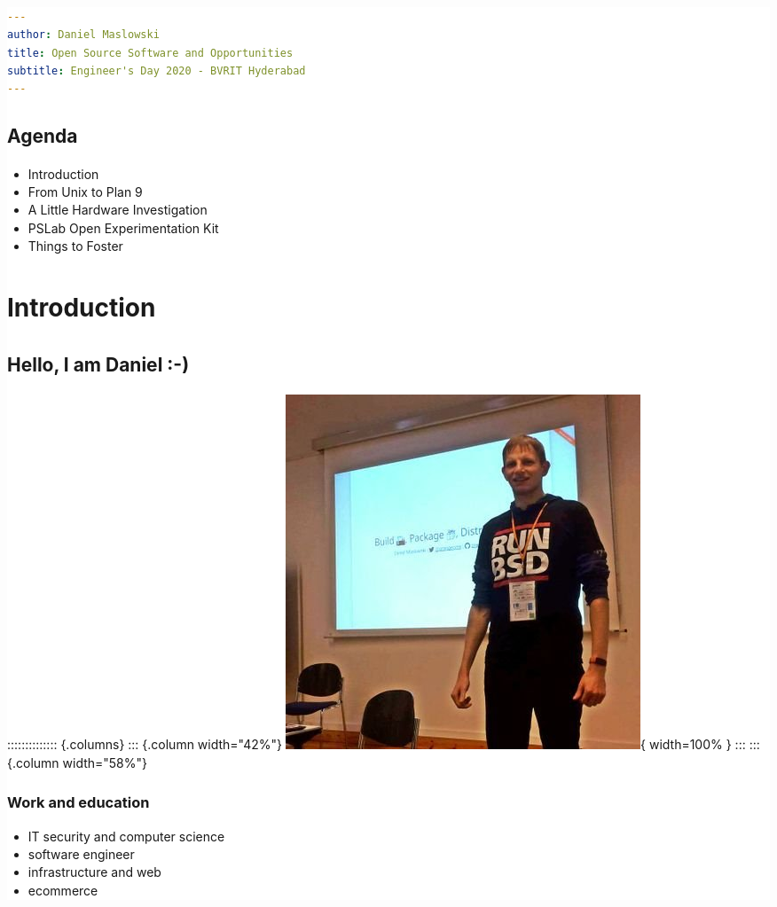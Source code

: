 ```yaml
---
author: Daniel Maslowski
title: Open Source Software and Opportunities
subtitle: Engineer's Day 2020 - BVRIT Hyderabad
---
```


## Agenda

- Introduction
- From Unix to Plan 9
- A Little Hardware Investigation
- PSLab Open Experimentation Kit
- Things to Foster

# Introduction

## Hello, I am Daniel :-)

:::::::::::::: {.columns}
::: {.column width="42%"}
![Daniel](img/daniel.jpg){ width=100% }
:::
::: {.column width="58%"}
### Work and education
- IT security and computer science
- software engineer
- infrastructure and web
- ecommerce
